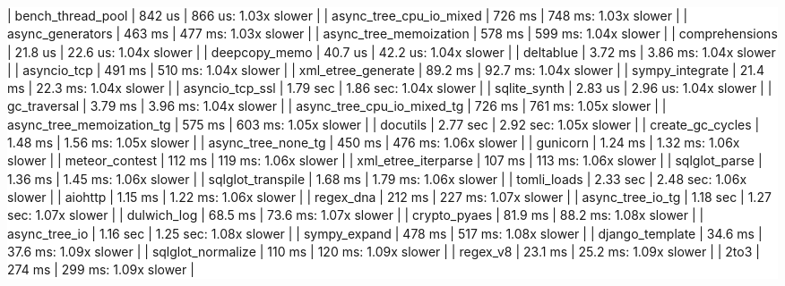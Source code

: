 | bench_thread_pool          | 842 us                                                 | 866 us: 1.03x slower                                                             |
| async_tree_cpu_io_mixed    | 726 ms                                                 | 748 ms: 1.03x slower                                                             |
| async_generators           | 463 ms                                                 | 477 ms: 1.03x slower                                                             |
| async_tree_memoization     | 578 ms                                                 | 599 ms: 1.04x slower                                                             |
| comprehensions             | 21.8 us                                                | 22.6 us: 1.04x slower                                                            |
| deepcopy_memo              | 40.7 us                                                | 42.2 us: 1.04x slower                                                            |
| deltablue                  | 3.72 ms                                                | 3.86 ms: 1.04x slower                                                            |
| asyncio_tcp                | 491 ms                                                 | 510 ms: 1.04x slower                                                             |
| xml_etree_generate         | 89.2 ms                                                | 92.7 ms: 1.04x slower                                                            |
| sympy_integrate            | 21.4 ms                                                | 22.3 ms: 1.04x slower                                                            |
| asyncio_tcp_ssl            | 1.79 sec                                               | 1.86 sec: 1.04x slower                                                           |
| sqlite_synth               | 2.83 us                                                | 2.96 us: 1.04x slower                                                            |
| gc_traversal               | 3.79 ms                                                | 3.96 ms: 1.04x slower                                                            |
| async_tree_cpu_io_mixed_tg | 726 ms                                                 | 761 ms: 1.05x slower                                                             |
| async_tree_memoization_tg  | 575 ms                                                 | 603 ms: 1.05x slower                                                             |
| docutils                   | 2.77 sec                                               | 2.92 sec: 1.05x slower                                                           |
| create_gc_cycles           | 1.48 ms                                                | 1.56 ms: 1.05x slower                                                            |
| async_tree_none_tg         | 450 ms                                                 | 476 ms: 1.06x slower                                                             |
| gunicorn                   | 1.24 ms                                                | 1.32 ms: 1.06x slower                                                            |
| meteor_contest             | 112 ms                                                 | 119 ms: 1.06x slower                                                             |
| xml_etree_iterparse        | 107 ms                                                 | 113 ms: 1.06x slower                                                             |
| sqlglot_parse              | 1.36 ms                                                | 1.45 ms: 1.06x slower                                                            |
| sqlglot_transpile          | 1.68 ms                                                | 1.79 ms: 1.06x slower                                                            |
| tomli_loads                | 2.33 sec                                               | 2.48 sec: 1.06x slower                                                           |
| aiohttp                    | 1.15 ms                                                | 1.22 ms: 1.06x slower                                                            |
| regex_dna                  | 212 ms                                                 | 227 ms: 1.07x slower                                                             |
| async_tree_io_tg           | 1.18 sec                                               | 1.27 sec: 1.07x slower                                                           |
| dulwich_log                | 68.5 ms                                                | 73.6 ms: 1.07x slower                                                            |
| crypto_pyaes               | 81.9 ms                                                | 88.2 ms: 1.08x slower                                                            |
| async_tree_io              | 1.16 sec                                               | 1.25 sec: 1.08x slower                                                           |
| sympy_expand               | 478 ms                                                 | 517 ms: 1.08x slower                                                             |
| django_template            | 34.6 ms                                                | 37.6 ms: 1.09x slower                                                            |
| sqlglot_normalize          | 110 ms                                                 | 120 ms: 1.09x slower                                                             |
| regex_v8                   | 23.1 ms                                                | 25.2 ms: 1.09x slower                                                            |
| 2to3                       | 274 ms                                                 | 299 ms: 1.09x slower                                                             |